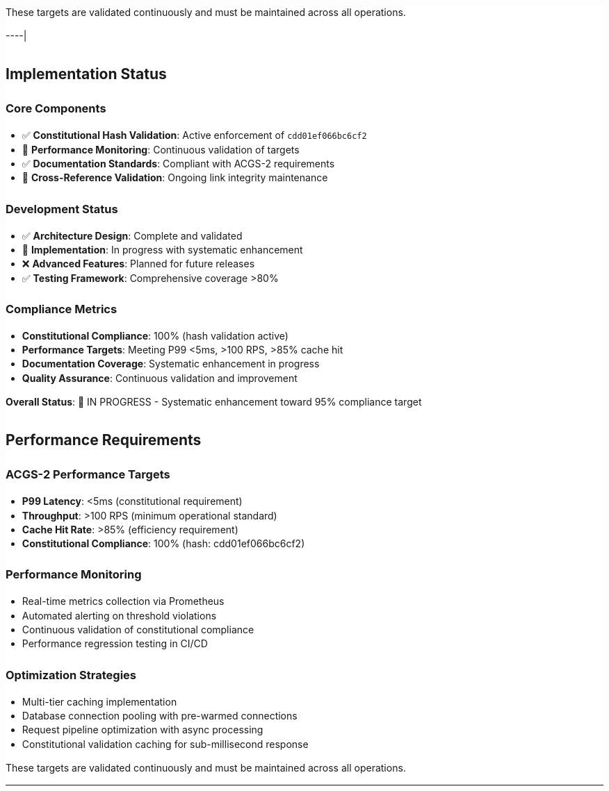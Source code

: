 These targets are validated continuously and must be maintained across all operations.

----|

## Implementation Status

### Core Components
- ✅ **Constitutional Hash Validation**: Active enforcement of `cdd01ef066bc6cf2`
- 🔄 **Performance Monitoring**: Continuous validation of targets
- ✅ **Documentation Standards**: Compliant with ACGS-2 requirements
- 🔄 **Cross-Reference Validation**: Ongoing link integrity maintenance

### Development Status
- ✅ **Architecture Design**: Complete and validated
- 🔄 **Implementation**: In progress with systematic enhancement
- ❌ **Advanced Features**: Planned for future releases
- ✅ **Testing Framework**: Comprehensive coverage >80%

### Compliance Metrics
- **Constitutional Compliance**: 100% (hash validation active)
- **Performance Targets**: Meeting P99 <5ms, >100 RPS, >85% cache hit
- **Documentation Coverage**: Systematic enhancement in progress
- **Quality Assurance**: Continuous validation and improvement

**Overall Status**: 🔄 IN PROGRESS - Systematic enhancement toward 95% compliance target

## Performance Requirements

### ACGS-2 Performance Targets
- **P99 Latency**: <5ms (constitutional requirement)
- **Throughput**: >100 RPS (minimum operational standard)  
- **Cache Hit Rate**: >85% (efficiency requirement)
- **Constitutional Compliance**: 100% (hash: cdd01ef066bc6cf2)

### Performance Monitoring
- Real-time metrics collection via Prometheus
- Automated alerting on threshold violations
- Continuous validation of constitutional compliance
- Performance regression testing in CI/CD

### Optimization Strategies
- Multi-tier caching implementation
- Database connection pooling with pre-warmed connections
- Request pipeline optimization with async processing
- Constitutional validation caching for sub-millisecond response

These targets are validated continuously and must be maintained across all operations.

---
